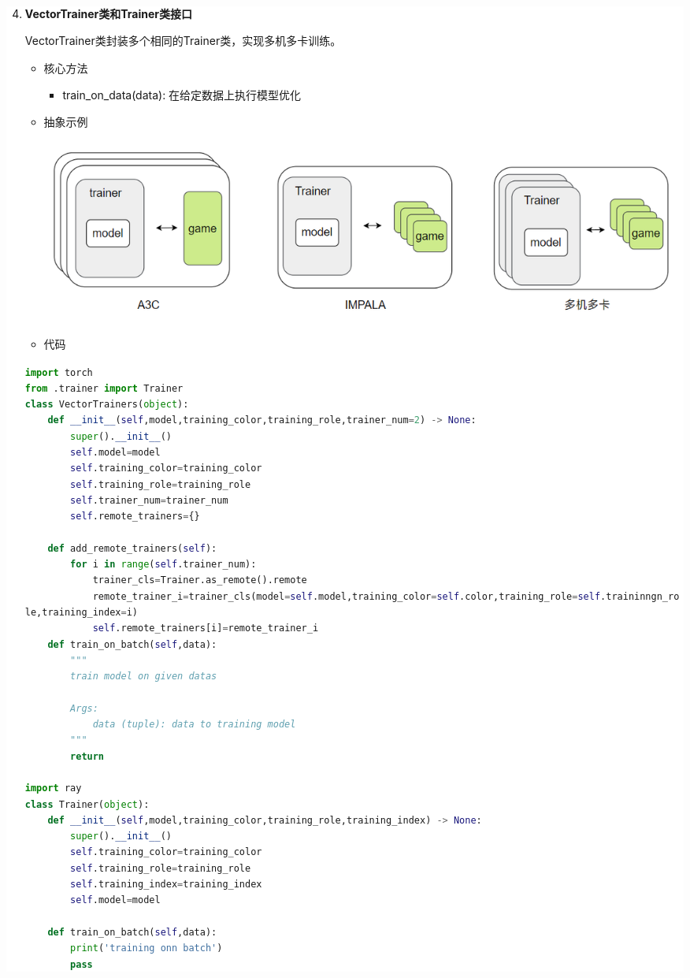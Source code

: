    

4. **VectorTrainer类和Trainer类接口**

   VectorTrainer类封装多个相同的Trainer类，实现多机多卡训练。

   - 核心方法

     - train_on_data(data): 在给定数据上执行模型优化

   - 抽象示例

     ![image-20210119131941180](resources/image-20210119131941180.png)

   - 代码

   ```python
   import torch
   from .trainer import Trainer
   class VectorTrainers(object):
       def __init__(self,model,training_color,training_role,trainer_num=2) -> None:
           super().__init__()
           self.model=model
           self.training_color=training_color
           self.training_role=training_role
           self.trainer_num=trainer_num
           self.remote_trainers={}
   
       def add_remote_trainers(self):
           for i in range(self.trainer_num):
               trainer_cls=Trainer.as_remote().remote
               remote_trainer_i=trainer_cls(model=self.model,training_color=self.color,training_role=self.traininngn_role,training_index=i)
               self.remote_trainers[i]=remote_trainer_i
       def train_on_batch(self,data):
           """
           train model on given datas
   
           Args:
               data (tuple): data to training model
           """
           return
       
   import ray
   class Trainer(object):
       def __init__(self,model,training_color,training_role,training_index) -> None:
           super().__init__()
           self.training_color=training_color
           self.training_role=training_role
           self.training_index=training_index
           self.model=model
   
       def train_on_batch(self,data):
           print('training onn batch')
           pass
   ```